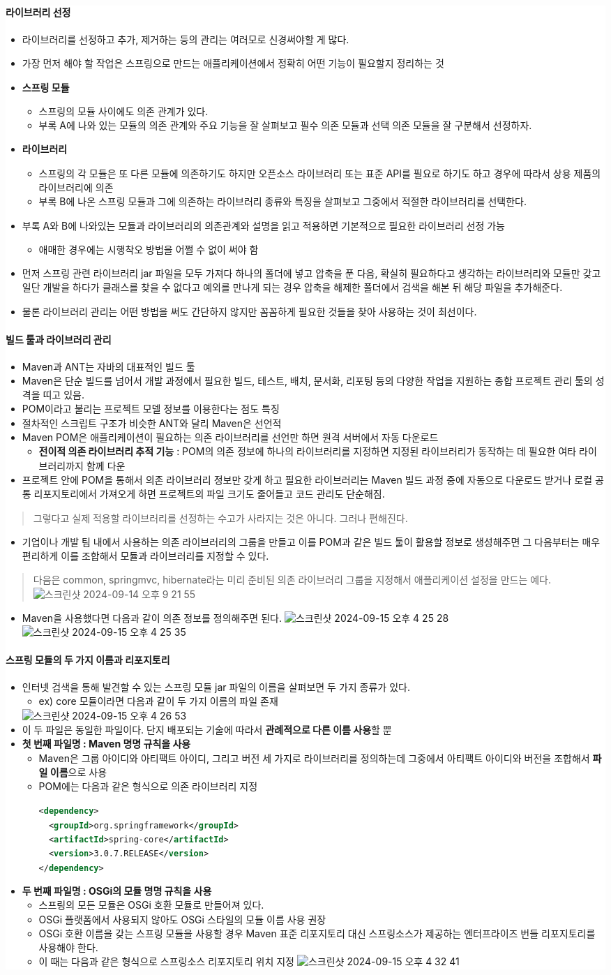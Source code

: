 #### 라이브러리 선정
- 라이브러리를 선정하고 추가, 제거하는 등의 관리는 여러모로 신경써야할 게 많다.
- 가장 먼저 해야 할 작업은 스프링으로 만드는 애플리케이션에서 정확히 어떤 기능이 필요할지 정리하는 것

- **스프링 모듈**
  - 스프링의 모듈 사이에도 의존 관계가 있다.
  - 부록 A에 나와 있는 모듈의 의존 관계와 주요 기능을 잘 살펴보고 필수 의존 모듈과 선택 의존 모듈을 잘 구분해서 선정하자.
- **라이브러리**
  - 스프링의 각 모듈은 또 다른 모듈에 의존하기도 하지만 오픈소스 라이브러리 또는 표준 API를 필요로 하기도 하고 경우에 따라서 상용 제품의 라이브러리에 의존
  - 부록 B에 나온 스프링 모듈과 그에 의존하는 라이브러리 종류와 특징을 살펴보고 그중에서 적절한 라이브러리를 선택한다.
- 부록 A와 B에 나와있는 모듈과 라이브러리의 의존관계와 설명을 읽고 적용하면 기본적으로 필요한 라이브러리 선정 가능
  - 애매한 경우에는 시행착오 방법을 어쩔 수 없이 써야 함
- 먼저 스프링 관련 라이브러리 jar 파일을 모두 가져다 하나의 폴더에 넣고 압축을 푼 다음, 확실히 필요하다고 생각하는 라이브러리와 모듈만 갖고 일단 개발을 하다가 클래스를 찾을 수 없다고 예외를 만나게 되는 경우 압축을 해제한 폴더에서 검색을 해본 뒤 해당 파일을 추가해준다.
- 물론 라이브러리 관리는 어떤 방법을 써도 간단하지 않지만 꼼꼼하게 필요한 것들을 찾아 사용하는 것이 최선이다.

#### 빌드 툴과 라이브러리 관리
- Maven과 ANT는 자바의 대표적인 빌드 툴
- Maven은 단순 빌드를 넘어서 개발 과정에서 필요한 빌드, 테스트, 배치, 문서화, 리포팅 등의 다양한 작업을 지원하는 종합 프로젝트 관리 툴의 성격을 띠고 있음.
- POM이라고 불리는 프로젝트 모델 정보를 이용한다는 점도 특징
- 절차적인 스크립트 구조가 비슷한 ANT와 달리 Maven은 선언적
- Maven POM은 애플리케이션이 필요하는 의존 라이브러리를 선언만 하면 원격 서버에서 자동 다운로드
  - **전이적 의존 라이브러리 추적 기능** : POM의 의존 정보에 하나의 라이브러리를 지정하면 지정된 라이브러리가 동작하는 데 필요한 여타 라이브러리까지 함께 다운
- 프로젝트 안에 POM을 통해서 의존 라이브러리 정보만 갖게 하고 필요한 라이브러리는 Maven 빌드 과정 중에 자동으로 다운로드 받거나 로컬 공통 리포지토리에서 가져오게 하면 프로젝트의 파일 크기도 줄어들고 코드 관리도 단순해짐.
> 그렇다고 실제 적용할 라이브러리를 선정하는 수고가 사라지는 것은 아니다. 그러나 편해진다.

- 기업이나 개발 팀 내에서 사용하는 의존 라이브러리의 그룹을 만들고 이를 POM과 같은 빌드 툴이 활용할 정보로 생성해주면 그 다음부터는 매우 편리하게 이를 조합해서 모듈과 라이브러리를 지정할 수 있다.
> 다음은 common, springmvc, hibernate라는 미리 준비된 의존 라이브러리 그룹을 지정해서 애플리케이션 설정을 만드는 예다.
    <img width="609" alt="스크린샷 2024-09-14 오후 9 21 55" src="https://github.com/user-attachments/assets/03d4cb17-3249-48a8-a67f-ee39e3d97544">

- Maven을 사용했다면 다음과 같이 의존 정보를 정의해주면 된다.
  <img width="538" alt="스크린샷 2024-09-15 오후 4 25 28" src="https://github.com/user-attachments/
  assets/b8b4ef54-b57d-41e3-85cf-20594f83dd7c">
  <img width="531" alt="스크린샷 2024-09-15 오후 4 25 35" src="https://github.com/user-attachments/assets/18103409-2d01-473f-9554-92374f7f6cca">

#### 스프링 모듈의 두 가지 이름과 리포지토리
- 인터넷 검색을 통해 발견할 수 있는 스프링 모듈 jar 파일의 이름을 살펴보면 두 가지 종류가 있다.
  - ex) core 모듈이라면 다음과 같이 두 가지 이름의 파일 존재
  <img width="518" alt="스크린샷 2024-09-15 오후 4 26 53" src="https://github.com/user-attachments/assets/99890234-79d2-4c2c-8dd1-aef133027240">
- 이 두 파일은 동일한 파일이다. 단지 배포되는 기술에 따라서 **관례적으로 다른 이름 사용**할 뿐
- **첫 번째 파일명 : Maven 명명 규칙을 사용**
  - Maven은 그룹 아이디와 아티팩트 아이디, 그리고 버전 세 가지로 라이브러리를 정의하는데 그중에서 아티팩트 아이디와 버전을 조합해서 **파일 이름**으로 사용
  - POM에는 다음과 같은 형식으로 의존 라이브러리 지정
    ```xml
    <dependency>
      <groupId>org.springframework</groupId>
      <artifactId>spring-core</artifactId>
      <version>3.0.7.RELEASE</version>
    </dependency>
    ```
- **두 번째 파일명 : OSGi의 모듈 명명 규칙을 사용**
  - 스프링의 모든 모듈은 OSGi 호환 모듈로 만들어져 있다.
  - OSGi 플랫폼에서 사용되지 않아도 OSGi 스타일의 모듈 이름 사용 권장
  - OSGi 호환 이름을 갖는 스프링 모듈을 사용할 경우 Maven 표준 리포지토리 대신 스프링소스가 제공하는 엔터프라이즈 번들 리포지토리를 사용해야 한다.
  - 이 때는 다음과 같은 형식으로 스프링소스 리포지토리 위치 지정
    <img width="558" alt="스크린샷 2024-09-15 오후 4 32 41" src="https://github.com/user-attachments/assets/505406a7-076d-4ac1-95a4-cf18047c1232">
